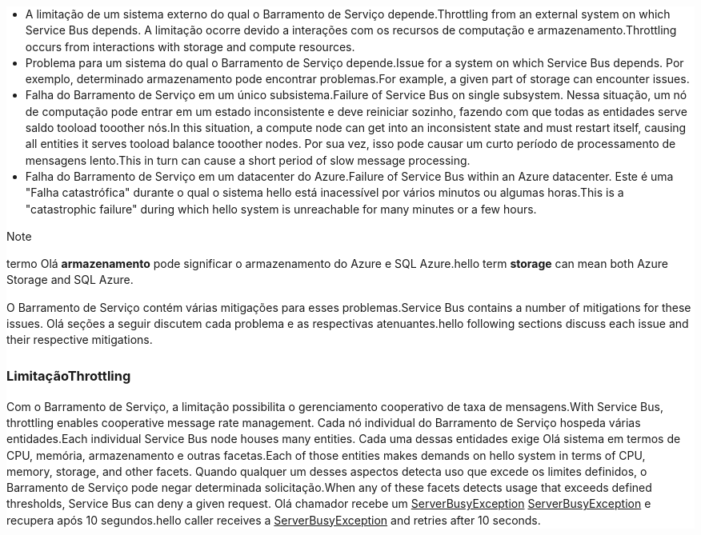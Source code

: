* <span data-ttu-id="39910-128">A limitação de um sistema externo do qual o Barramento de Serviço depende.</span><span class="sxs-lookup"><span data-stu-id="39910-128">Throttling from an external system on which Service Bus depends.</span></span> <span data-ttu-id="39910-129">A limitação ocorre devido a interações com os recursos de computação e armazenamento.</span><span class="sxs-lookup"><span data-stu-id="39910-129">Throttling occurs from interactions with storage and compute resources.</span></span>
* <span data-ttu-id="39910-130">Problema para um sistema do qual o Barramento de Serviço depende.</span><span class="sxs-lookup"><span data-stu-id="39910-130">Issue for a system on which Service Bus depends.</span></span> <span data-ttu-id="39910-131">Por exemplo, determinado armazenamento pode encontrar problemas.</span><span class="sxs-lookup"><span data-stu-id="39910-131">For example, a given part of storage can encounter issues.</span></span>
* <span data-ttu-id="39910-132">Falha do Barramento de Serviço em um único subsistema.</span><span class="sxs-lookup"><span data-stu-id="39910-132">Failure of Service Bus on single subsystem.</span></span> <span data-ttu-id="39910-133">Nessa situação, um nó de computação pode entrar em um estado inconsistente e deve reiniciar sozinho, fazendo com que todas as entidades serve saldo tooload tooother nós.</span><span class="sxs-lookup"><span data-stu-id="39910-133">In this situation, a compute node can get into an inconsistent state and must restart itself, causing all entities it serves tooload balance tooother nodes.</span></span> <span data-ttu-id="39910-134">Por sua vez, isso pode causar um curto período de processamento de mensagens lento.</span><span class="sxs-lookup"><span data-stu-id="39910-134">This in turn can cause a short period of slow message processing.</span></span>
* <span data-ttu-id="39910-135">Falha do Barramento de Serviço em um datacenter do Azure.</span><span class="sxs-lookup"><span data-stu-id="39910-135">Failure of Service Bus within an Azure datacenter.</span></span> <span data-ttu-id="39910-136">Este é uma "Falha catastrófica" durante o qual o sistema hello está inacessível por vários minutos ou algumas horas.</span><span class="sxs-lookup"><span data-stu-id="39910-136">This is a "catastrophic failure" during which hello system is unreachable for many minutes or a few hours.</span></span>

> [!NOTE]
> <span data-ttu-id="39910-137">termo Olá **armazenamento** pode significar o armazenamento do Azure e SQL Azure.</span><span class="sxs-lookup"><span data-stu-id="39910-137">hello term **storage** can mean both Azure Storage and SQL Azure.</span></span>
> 
> 

<span data-ttu-id="39910-138">O Barramento de Serviço contém várias mitigações para esses problemas.</span><span class="sxs-lookup"><span data-stu-id="39910-138">Service Bus contains a number of mitigations for these issues.</span></span> <span data-ttu-id="39910-139">Olá seções a seguir discutem cada problema e as respectivas atenuantes.</span><span class="sxs-lookup"><span data-stu-id="39910-139">hello following sections discuss each issue and their respective mitigations.</span></span>

### <a name="throttling"></a><span data-ttu-id="39910-140">Limitação</span><span class="sxs-lookup"><span data-stu-id="39910-140">Throttling</span></span>
<span data-ttu-id="39910-141">Com o Barramento de Serviço, a limitação possibilita o gerenciamento cooperativo de taxa de mensagens.</span><span class="sxs-lookup"><span data-stu-id="39910-141">With Service Bus, throttling enables cooperative message rate management.</span></span> <span data-ttu-id="39910-142">Cada nó individual do Barramento de Serviço hospeda várias entidades.</span><span class="sxs-lookup"><span data-stu-id="39910-142">Each individual Service Bus node houses many entities.</span></span> <span data-ttu-id="39910-143">Cada uma dessas entidades exige Olá sistema em termos de CPU, memória, armazenamento e outras facetas.</span><span class="sxs-lookup"><span data-stu-id="39910-143">Each of those entities makes demands on hello system in terms of CPU, memory, storage, and other facets.</span></span> <span data-ttu-id="39910-144">Quando qualquer um desses aspectos detecta uso que excede os limites definidos, o Barramento de Serviço pode negar determinada solicitação.</span><span class="sxs-lookup"><span data-stu-id="39910-144">When any of these facets detects usage that exceeds defined thresholds, Service Bus can deny a given request.</span></span> <span data-ttu-id="39910-145">Olá chamador recebe um [ServerBusyException] [ ServerBusyException] e recupera após 10 segundos.</span><span class="sxs-lookup"><span data-stu-id="39910-145">hello caller receives a [ServerBusyException][ServerBusyException] and retries after 10 seconds.</span></span>


[ServerBusyException]: /dotnet/api/microsoft.servicebus.messaging.serverbusyexception
[System.TimeoutException]: https://msdn.microsoft.com/library/system.timeoutexception.aspx
[MessagingException]: /dotnet/api/microsoft.servicebus.messaging.messagingexception
[Best practices for insulating applications against Service Bus outages and disasters]: service-bus-outages-disasters.md
[Microsoft.ServiceBus.Messaging.MessagingFactory]: /dotnet/api/microsoft.servicebus.messaging.messagingfactory
[MessageReceiver]: /dotnet/api/microsoft.servicebus.messaging.messagereceiver
[QueueClient]: /dotnet/api/microsoft.servicebus.messaging.queueclient
[TopicClient]: /dotnet/api/microsoft.servicebus.messaging.topicclient
[Microsoft.ServiceBus.Messaging.PairedNamespaceOptions]: /dotnet/api/microsoft.servicebus.messaging.pairednamespaceoptions
[MessagingFactory]: /dotnet/api/microsoft.servicebus.messaging.messagingfactory
[SendAvailabilityPairedNamespaceOptions]: /dotnet/api/microsoft.servicebus.messaging.sendavailabilitypairednamespaceoptions
[NamespaceManager]: /dotnet/api/microsoft.servicebus.namespacemanager
[PairNamespaceAsync]: /dotnet/api/microsoft.servicebus.messaging.messagingfactory#Microsoft_ServiceBus_Messaging_MessagingFactory_PairNamespaceAsync_Microsoft_ServiceBus_Messaging_PairedNamespaceOptions_
[EnableSyphon]: /dotnet/api/microsoft.servicebus.messaging.sendavailabilitypairednamespaceoptions#Microsoft_ServiceBus_Messaging_SendAvailabilityPairedNamespaceOptions_EnableSyphon
[System.TimeSpan.Zero]: https://msdn.microsoft.com/library/system.timespan.zero.aspx
[IsTransient]: /dotnet/api/microsoft.servicebus.messaging.messagingexception#Microsoft_ServiceBus_Messaging_MessagingException_IsTransient
[UnauthorizedAccessException]: https://msdn.microsoft.com/library/system.unauthorizedaccessexception.aspx
[BacklogQueueCount]: /dotnet/api/microsoft.servicebus.messaging.sendavailabilitypairednamespaceoptions?redirectedfrom=MSDN#Microsoft_ServiceBus_Messaging_SendAvailabilityPairedNamespaceOptions_BacklogQueueCount
[paired namespaces]: service-bus-paired-namespaces.md